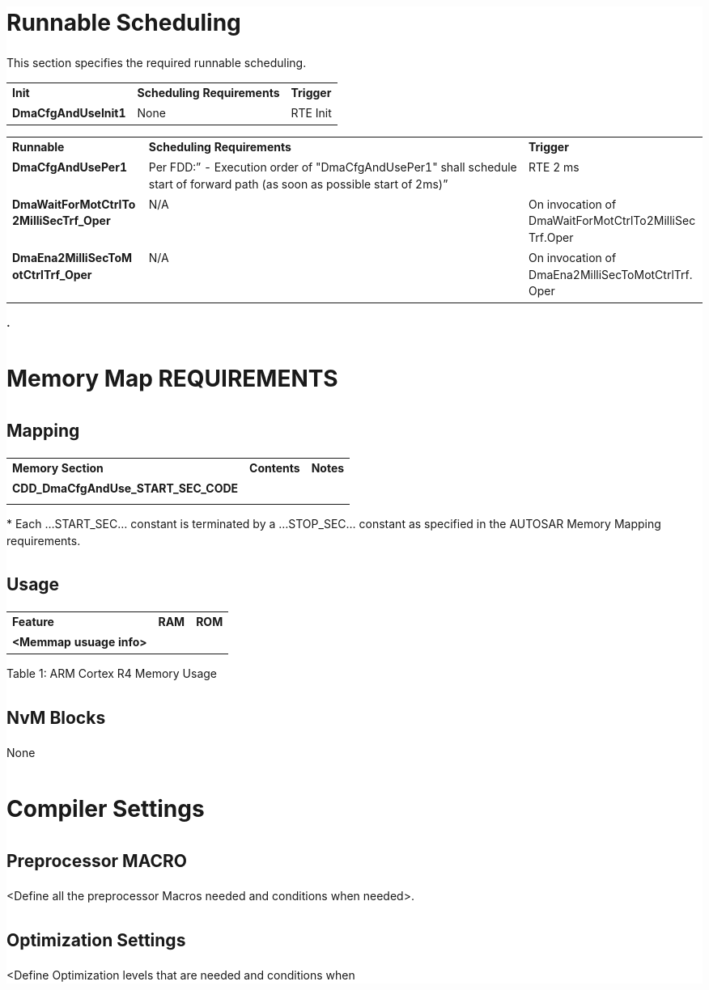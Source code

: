 # Runnable Scheduling 

This section specifies the required runnable scheduling.

|                       |                             |             |
|-----------------------|-----------------------------|-------------|
| **Init**              | **Scheduling Requirements** | **Trigger** |
| **DmaCfgAndUseInit1** | None                        | RTE Init    |

|                                          |                                                                                                                            |                                                       |
|----------------------------|-----------------|---------------------------|
| **Runnable**                             | **Scheduling Requirements**                                                                                                | **Trigger**                                           |
| **DmaCfgAndUsePer1**                     | Per FDD:” - Execution order of "DmaCfgAndUsePer1" shall schedule start of forward path (as soon as possible start of 2ms)” | RTE 2 ms                                              |
| **DmaWaitForMotCtrlTo2MilliSecTrf_Oper** | N/A                                                                                                                        | On invocation of DmaWaitForMotCtrlTo2MilliSecTrf.Oper |
| **DmaEna2MilliSecToMotCtrlTrf_Oper**     | N/A                                                                                                                        | On invocation of DmaEna2MilliSecToMotCtrlTrf.Oper     |

**.**

# Memory Map REQUIREMENTS

## Mapping

|                                     |              |           |
|-------------------------------------|--------------|-----------|
| **Memory Section**                  | **Contents** | **Notes** |
| **CDD_DmaCfgAndUse_START_SEC_CODE** |              |           |
|                                     |              |           |

\* Each …START_SEC… constant is terminated by a …STOP_SEC… constant as
specified in the AUTOSAR Memory Mapping requirements.

## Usage

|                            |         |         |
|----------------------------|---------|---------|
| **Feature**                | **RAM** | **ROM** |
| **\<Memmap usuage info\>** |         |         |

Table 1: ARM Cortex R4 Memory Usage

## NvM Blocks

None

# Compiler Settings

##  Preprocessor MACRO

\<Define all the preprocessor Macros needed and conditions when
needed\>.

## Optimization Settings

\<Define Optimization levels that are needed and conditions when